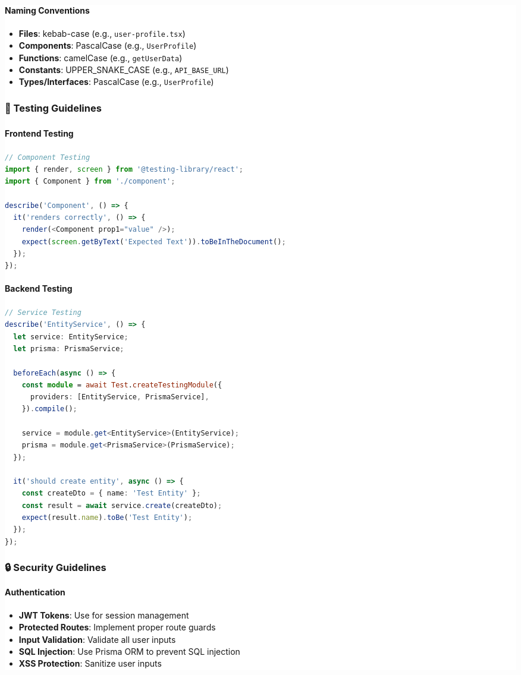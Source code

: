 #### Naming Conventions
- **Files**: kebab-case (e.g., `user-profile.tsx`)
- **Components**: PascalCase (e.g., `UserProfile`)
- **Functions**: camelCase (e.g., `getUserData`)
- **Constants**: UPPER_SNAKE_CASE (e.g., `API_BASE_URL`)
- **Types/Interfaces**: PascalCase (e.g., `UserProfile`)

### 🧪 Testing Guidelines

#### Frontend Testing
```typescript
// Component Testing
import { render, screen } from '@testing-library/react';
import { Component } from './component';

describe('Component', () => {
  it('renders correctly', () => {
    render(<Component prop1="value" />);
    expect(screen.getByText('Expected Text')).toBeInTheDocument();
  });
});
```

#### Backend Testing
```typescript
// Service Testing
describe('EntityService', () => {
  let service: EntityService;
  let prisma: PrismaService;

  beforeEach(async () => {
    const module = await Test.createTestingModule({
      providers: [EntityService, PrismaService],
    }).compile();

    service = module.get<EntityService>(EntityService);
    prisma = module.get<PrismaService>(PrismaService);
  });

  it('should create entity', async () => {
    const createDto = { name: 'Test Entity' };
    const result = await service.create(createDto);
    expect(result.name).toBe('Test Entity');
  });
});
```

### 🔒 Security Guidelines

#### Authentication
- **JWT Tokens**: Use for session management
- **Protected Routes**: Implement proper route guards
- **Input Validation**: Validate all user inputs
- **SQL Injection**: Use Prisma ORM to prevent SQL injection
- **XSS Protection**: Sanitize user inputs
